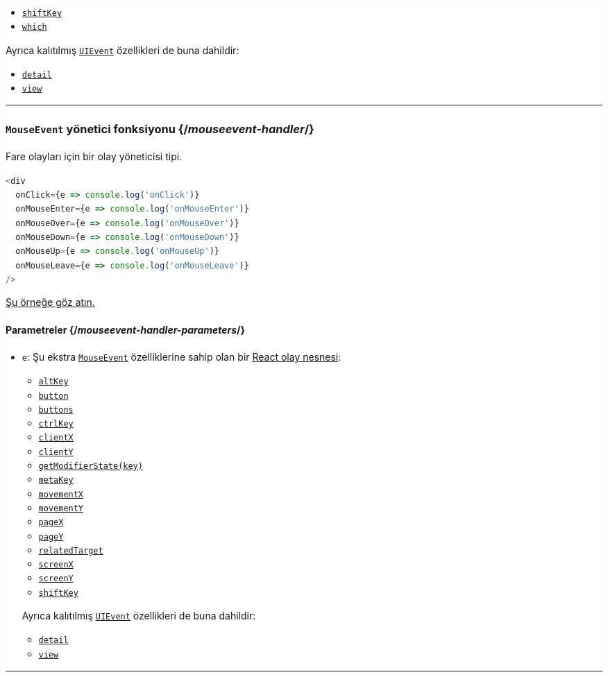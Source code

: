   * [`shiftKey`](https://developer.mozilla.org/en-US/docs/Web/API/KeyboardEvent/shiftKey)
  * [`which`](https://developer.mozilla.org/en-US/docs/Web/API/KeyboardEvent/which)

  Ayrıca kalıtılmış [`UIEvent`](https://developer.mozilla.org/en-US/docs/Web/API/UIEvent) özellikleri de buna dahildir:

  * [`detail`](https://developer.mozilla.org/en-US/docs/Web/API/UIEvent/detail)
  * [`view`](https://developer.mozilla.org/en-US/docs/Web/API/UIEvent/view)

---

### `MouseEvent` yönetici fonksiyonu {/*mouseevent-handler*/}

Fare olayları için bir olay yöneticisi tipi.

```js
<div
  onClick={e => console.log('onClick')}
  onMouseEnter={e => console.log('onMouseEnter')}
  onMouseOver={e => console.log('onMouseOver')}
  onMouseDown={e => console.log('onMouseDown')}
  onMouseUp={e => console.log('onMouseUp')}
  onMouseLeave={e => console.log('onMouseLeave')}
/>
```

[Şu örneğe göz atın.](#handling-mouse-events)

#### Parametreler {/*mouseevent-handler-parameters*/}

* `e`: Şu ekstra [`MouseEvent`](https://developer.mozilla.org/en-US/docs/Web/API/MouseEvent) özelliklerine sahip olan bir [React olay nesnesi](#react-event-object):
  * [`altKey`](https://developer.mozilla.org/en-US/docs/Web/API/MouseEvent/altKey)
  * [`button`](https://developer.mozilla.org/en-US/docs/Web/API/MouseEvent/button)
  * [`buttons`](https://developer.mozilla.org/en-US/docs/Web/API/MouseEvent/buttons)
  * [`ctrlKey`](https://developer.mozilla.org/en-US/docs/Web/API/MouseEvent/ctrlKey)
  * [`clientX`](https://developer.mozilla.org/en-US/docs/Web/API/MouseEvent/clientX)
  * [`clientY`](https://developer.mozilla.org/en-US/docs/Web/API/MouseEvent/clientY)
  * [`getModifierState(key)`](https://developer.mozilla.org/en-US/docs/Web/API/MouseEvent/getModifierState)
  * [`metaKey`](https://developer.mozilla.org/en-US/docs/Web/API/MouseEvent/metaKey)
  * [`movementX`](https://developer.mozilla.org/en-US/docs/Web/API/MouseEvent/movementX)
  * [`movementY`](https://developer.mozilla.org/en-US/docs/Web/API/MouseEvent/movementY)
  * [`pageX`](https://developer.mozilla.org/en-US/docs/Web/API/MouseEvent/pageX)
  * [`pageY`](https://developer.mozilla.org/en-US/docs/Web/API/MouseEvent/pageY)
  * [`relatedTarget`](https://developer.mozilla.org/en-US/docs/Web/API/MouseEvent/relatedTarget)
  * [`screenX`](https://developer.mozilla.org/en-US/docs/Web/API/MouseEvent/screenX)
  * [`screenY`](https://developer.mozilla.org/en-US/docs/Web/API/MouseEvent/screenY)
  * [`shiftKey`](https://developer.mozilla.org/en-US/docs/Web/API/MouseEvent/shiftKey)

  Ayrıca kalıtılmış [`UIEvent`](https://developer.mozilla.org/en-US/docs/Web/API/UIEvent) özellikleri de buna dahildir:

  * [`detail`](https://developer.mozilla.org/en-US/docs/Web/API/UIEvent/detail)
  * [`view`](https://developer.mozilla.org/en-US/docs/Web/API/UIEvent/view)

---